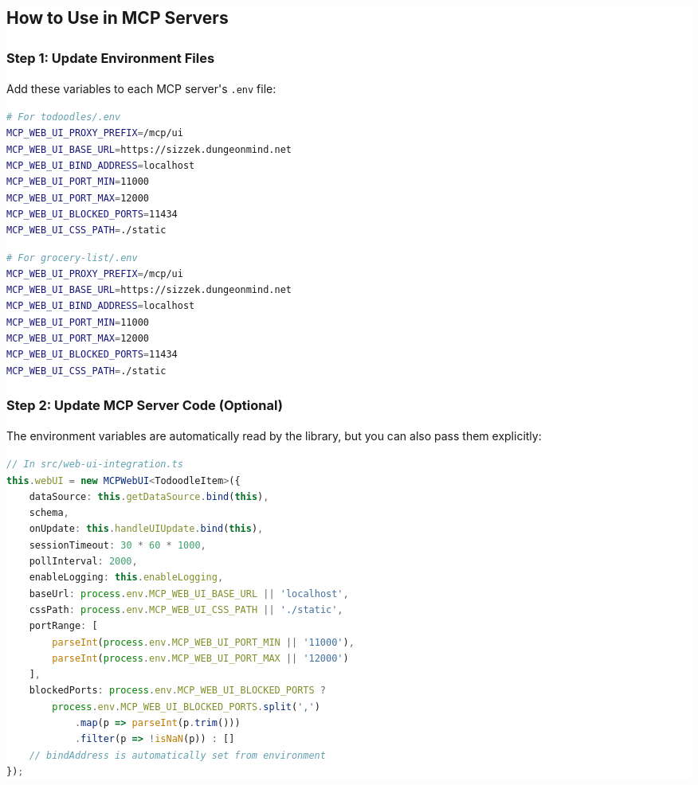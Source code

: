 ## How to Use in MCP Servers

### **Step 1: Update Environment Files**

Add these variables to each MCP server's `.env` file:

```bash
# For todoodles/.env
MCP_WEB_UI_PROXY_PREFIX=/mcp/ui
MCP_WEB_UI_BASE_URL=https://sizzek.dungeonmind.net
MCP_WEB_UI_BIND_ADDRESS=localhost
MCP_WEB_UI_PORT_MIN=11000
MCP_WEB_UI_PORT_MAX=12000
MCP_WEB_UI_BLOCKED_PORTS=11434
MCP_WEB_UI_CSS_PATH=./static
```

```bash
# For grocery-list/.env
MCP_WEB_UI_PROXY_PREFIX=/mcp/ui
MCP_WEB_UI_BASE_URL=https://sizzek.dungeonmind.net
MCP_WEB_UI_BIND_ADDRESS=localhost
MCP_WEB_UI_PORT_MIN=11000
MCP_WEB_UI_PORT_MAX=12000
MCP_WEB_UI_BLOCKED_PORTS=11434
MCP_WEB_UI_CSS_PATH=./static
```

### **Step 2: Update MCP Server Code (Optional)**

The environment variables are automatically read by the library, but you can also pass them explicitly:

```typescript
// In src/web-ui-integration.ts
this.webUI = new MCPWebUI<TodoodleItem>({
    dataSource: this.getDataSource.bind(this),
    schema,
    onUpdate: this.handleUIUpdate.bind(this),
    sessionTimeout: 30 * 60 * 1000,
    pollInterval: 2000,
    enableLogging: this.enableLogging,
    baseUrl: process.env.MCP_WEB_UI_BASE_URL || 'localhost',
    cssPath: process.env.MCP_WEB_UI_CSS_PATH || './static',
    portRange: [
        parseInt(process.env.MCP_WEB_UI_PORT_MIN || '11000'), 
        parseInt(process.env.MCP_WEB_UI_PORT_MAX || '12000')
    ],
    blockedPorts: process.env.MCP_WEB_UI_BLOCKED_PORTS ?
        process.env.MCP_WEB_UI_BLOCKED_PORTS.split(',')
            .map(p => parseInt(p.trim()))
            .filter(p => !isNaN(p)) : []
    // bindAddress is automatically set from environment
});
```
